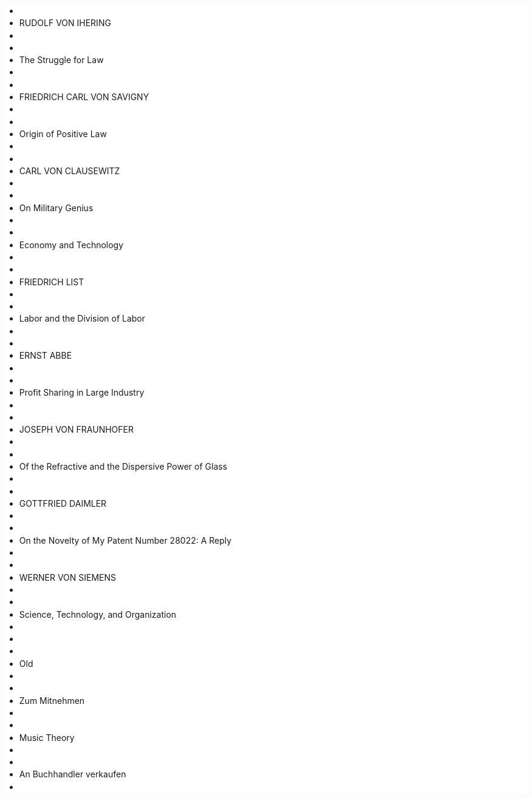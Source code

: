 *
* RUDOLF VON IHERING
*
*
* The Struggle for Law
*
*
* FRIEDRICH CARL VON SAVIGNY
*
*
* Origin of Positive Law
*
*
* CARL VON CLAUSEWITZ
*
*
* On Military Genius
*
*
* Economy and Technology
*
*
* FRIEDRICH LIST
*
*
* Labor and the Division of Labor
*
*
* ERNST ABBE
*
*
* Profit Sharing in Large Industry
*
*
* JOSEPH VON FRAUNHOFER
*
*
* Of the Refractive and the Dispersive Power of Glass
*
*
* GOTTFRIED DAIMLER
*
*
* On the Novelty of My Patent Number 28022: A Reply
*
*
* WERNER VON SIEMENS
*
*
* Science, Technology, and Organization
*
*
*
* Old
*
*
* Zum Mitnehmen
*
*
* Music Theory
*
*
* An Buchhandler  verkaufen
*